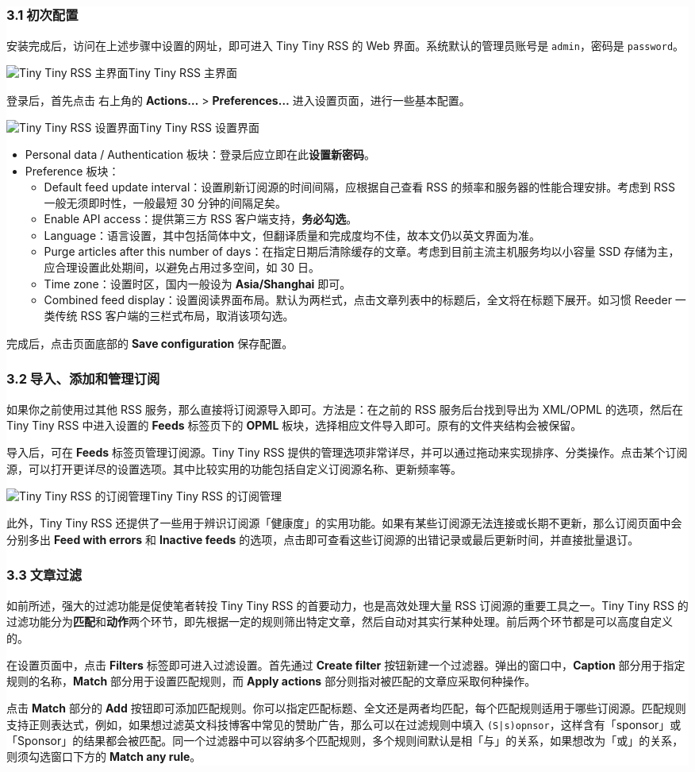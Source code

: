 ### [](http://cyhsu.xyz/2017/10/16/use-ttrss-to-build-a-self-hosted-rss-service/#31-%E5%88%9D%E6%AC%A1%E9%85%8D%E7%BD%AE)3.1 初次配置

安装完成后，访问在上述步骤中设置的网址，即可进入 Tiny Tiny RSS 的 Web 界面。系统默认的管理员账号是 `admin`，密码是 `password`。

![Tiny Tiny RSS 主界面](https://i.loli.net/2017/10/16/59e442640a360.png)Tiny Tiny RSS 主界面

登录后，首先点击 右上角的 **Actions…** > **Preferences…** 进入设置页面，进行一些基本配置。

![Tiny Tiny RSS 设置界面](https://i.loli.net/2017/10/16/59e44263bed2b.png)Tiny Tiny RSS 设置界面

*   Personal data / Authentication 板块：登录后应立即在此**设置新密码**。
*   Preference 板块：
    *   Default feed update interval：设置刷新订阅源的时间间隔，应根据自己查看 RSS 的频率和服务器的性能合理安排。考虑到 RSS 一般无须即时性，一般最短 30 分钟的间隔足矣。
    *   Enable API access：提供第三方 RSS 客户端支持，**务必勾选**。
    *   Language：语言设置，其中包括简体中文，但翻译质量和完成度均不佳，故本文仍以英文界面为准。
    *   Purge articles after this number of days：在指定日期后清除缓存的文章。考虑到目前主流主机服务均以小容量 SSD 存储为主，应合理设置此处期间，以避免占用过多空间，如 30 日。
    *   Time zone：设置时区，国内一般设为 **Asia/Shanghai** 即可。
    *   Combined feed display：设置阅读界面布局。默认为两栏式，点击文章列表中的标题后，全文将在标题下展开。如习惯 Reeder 一类传统 RSS 客户端的三栏式布局，取消该项勾选。

完成后，点击页面底部的 **Save configuration** 保存配置。

### [](http://cyhsu.xyz/2017/10/16/use-ttrss-to-build-a-self-hosted-rss-service/#32-%E5%AF%BC%E5%85%A5-%E6%B7%BB%E5%8A%A0%E5%92%8C%E7%AE%A1%E7%90%86%E8%AE%A2%E9%98%85)3.2 导入、添加和管理订阅

如果你之前使用过其他 RSS 服务，那么直接将订阅源导入即可。方法是：在之前的 RSS 服务后台找到导出为 XML/OPML 的选项，然后在 Tiny Tiny RSS 中进入设置的 **Feeds** 标签页下的 **OPML** 板块，选择相应文件导入即可。原有的文件夹结构会被保留。

导入后，可在 **Feeds** 标签页管理订阅源。Tiny Tiny RSS 提供的管理选项非常详尽，并可以通过拖动来实现排序、分类操作。点击某个订阅源，可以打开更详尽的设置选项。其中比较实用的功能包括自定义订阅源名称、更新频率等。

![Tiny Tiny RSS 的订阅管理](https://i.loli.net/2017/10/16/59e4426406e03.png)Tiny Tiny RSS 的订阅管理

此外，Tiny Tiny RSS 还提供了一些用于辨识订阅源「健康度」的实用功能。如果有某些订阅源无法连接或长期不更新，那么订阅页面中会分别多出 **Feed with errors** 和 **Inactive feeds** 的选项，点击即可查看这些订阅源的出错记录或最后更新时间，并直接批量退订。

### [](http://cyhsu.xyz/2017/10/16/use-ttrss-to-build-a-self-hosted-rss-service/#33-%E6%96%87%E7%AB%A0%E8%BF%87%E6%BB%A4)3.3 文章过滤

如前所述，强大的过滤功能是促使笔者转投 Tiny Tiny RSS 的首要动力，也是高效处理大量 RSS 订阅源的重要工具之一。Tiny Tiny RSS 的过滤功能分为**匹配**和**动作**两个环节，即先根据一定的规则筛出特定文章，然后自动对其实行某种处理。前后两个环节都是可以高度自定义的。

在设置页面中，点击 **Filters** 标签即可进入过滤设置。首先通过 **Create filter** 按钮新建一个过滤器。弹出的窗口中，**Caption** 部分用于指定规则的名称，**Match** 部分用于设置匹配规则，而 **Apply actions** 部分则指对被匹配的文章应采取何种操作。

点击 **Match** 部分的 **Add** 按钮即可添加匹配规则。你可以指定匹配标题、全文还是两者均匹配，每个匹配规则适用于哪些订阅源。匹配规则支持正则表达式，例如，如果想过滤英文科技博客中常见的赞助广告，那么可以在过滤规则中填入 `(S|s)opnsor`，这样含有「sponsor」或「Sponsor」的结果都会被匹配。同一个过滤器中可以容纳多个匹配规则，多个规则间默认是相「与」的关系，如果想改为「或」的关系，则须勾选窗口下方的 **Match any rule**。
